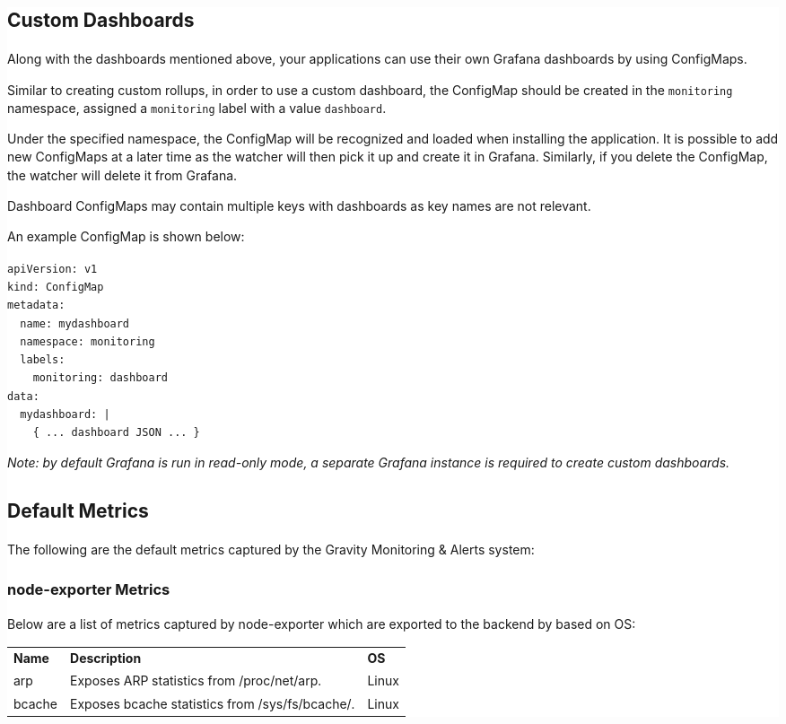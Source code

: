 ## Custom Dashboards

Along with the dashboards mentioned above, your applications can use their own Grafana dashboards by using ConfigMaps.

Similar to creating custom rollups, in order to use a custom dashboard, the ConfigMap should be created in the `monitoring` namespace, assigned a `monitoring` label with a value `dashboard`. 

Under the specified namespace, the ConfigMap will be recognized and loaded when installing the application. It is possible to add new ConfigMaps at a later time as the watcher will then pick it up and create it in Grafana. Similarly, if you delete the ConfigMap, the watcher will delete it from Grafana.

Dashboard ConfigMaps may contain multiple keys with dashboards as key names are not relevant.

An example ConfigMap is shown below:

```
apiVersion: v1
kind: ConfigMap
metadata:
  name: mydashboard
  namespace: monitoring
  labels:
    monitoring: dashboard
data:
  mydashboard: |
    { ... dashboard JSON ... }
```

_Note: by default Grafana is run in read-only mode, a separate Grafana instance is required to create custom dashboards._ 

## Default Metrics

The following are the default metrics captured by the Gravity Monitoring & Alerts system:

### node-exporter Metrics

Below are a list of metrics captured by node-exporter which are exported to the backend by based on OS: 

<table>
  <tr>
   <td><strong>Name</strong>
   </td>
   <td><strong>Description</strong>
   </td>
   <td><strong>OS</strong>
   </td>
  </tr>
  <tr>
   <td>arp
   </td>
   <td>Exposes ARP statistics from /proc/net/arp.
   </td>
   <td>Linux
   </td>
  </tr>
  <tr>
   <td>bcache
   </td>
   <td>Exposes bcache statistics from /sys/fs/bcache/.
   </td>
   <td>Linux
   </td>